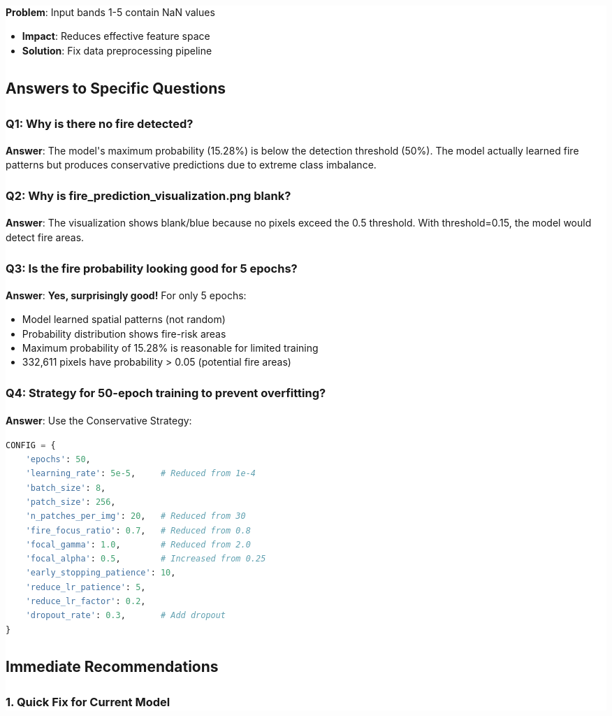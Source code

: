 **Problem**: Input bands 1-5 contain NaN values

- **Impact**: Reduces effective feature space
- **Solution**: Fix data preprocessing pipeline

## Answers to Specific Questions

### Q1: Why is there no fire detected?

**Answer**: The model's maximum probability (15.28%) is below the detection threshold (50%). The model actually learned fire patterns but produces conservative predictions due to extreme class imbalance.

### Q2: Why is fire_prediction_visualization.png blank?

**Answer**: The visualization shows blank/blue because no pixels exceed the 0.5 threshold. With threshold=0.15, the model would detect fire areas.

### Q3: Is the fire probability looking good for 5 epochs?

**Answer**: **Yes, surprisingly good!** For only 5 epochs:

- Model learned spatial patterns (not random)
- Probability distribution shows fire-risk areas
- Maximum probability of 15.28% is reasonable for limited training
- 332,611 pixels have probability > 0.05 (potential fire areas)

### Q4: Strategy for 50-epoch training to prevent overfitting?

**Answer**: Use the Conservative Strategy:

```python
CONFIG = {
    'epochs': 50,
    'learning_rate': 5e-5,     # Reduced from 1e-4
    'batch_size': 8,
    'patch_size': 256,
    'n_patches_per_img': 20,   # Reduced from 30
    'fire_focus_ratio': 0.7,   # Reduced from 0.8
    'focal_gamma': 1.0,        # Reduced from 2.0
    'focal_alpha': 0.5,        # Increased from 0.25
    'early_stopping_patience': 10,
    'reduce_lr_patience': 5,
    'reduce_lr_factor': 0.2,
    'dropout_rate': 0.3,       # Add dropout
}
```

## Immediate Recommendations

### 1. Quick Fix for Current Model
